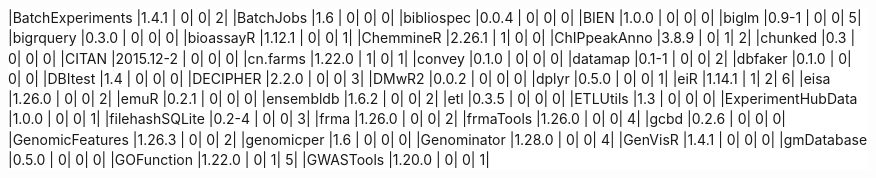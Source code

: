 |BatchExperiments   |1.4.1     |      0|        0|     2|
|BatchJobs          |1.6       |      0|        0|     0|
|bibliospec         |0.0.4     |      0|        0|     0|
|BIEN               |1.0.0     |      0|        0|     0|
|biglm              |0.9-1     |      0|        0|     5|
|bigrquery          |0.3.0     |      0|        0|     0|
|bioassayR          |1.12.1    |      0|        0|     1|
|ChemmineR          |2.26.1    |      1|        0|     0|
|ChIPpeakAnno       |3.8.9     |      0|        1|     2|
|chunked            |0.3       |      0|        0|     0|
|CITAN              |2015.12-2 |      0|        0|     0|
|cn.farms           |1.22.0    |      1|        0|     1|
|convey             |0.1.0     |      0|        0|     0|
|datamap            |0.1-1     |      0|        0|     2|
|dbfaker            |0.1.0     |      0|        0|     0|
|DBItest            |1.4       |      0|        0|     0|
|DECIPHER           |2.2.0     |      0|        0|     3|
|DMwR2              |0.0.2     |      0|        0|     0|
|dplyr              |0.5.0     |      0|        0|     1|
|eiR                |1.14.1    |      1|        2|     6|
|eisa               |1.26.0    |      0|        0|     2|
|emuR               |0.2.1     |      0|        0|     0|
|ensembldb          |1.6.2     |      0|        0|     2|
|etl                |0.3.5     |      0|        0|     0|
|ETLUtils           |1.3       |      0|        0|     0|
|ExperimentHubData  |1.0.0     |      0|        0|     1|
|filehashSQLite     |0.2-4     |      0|        0|     3|
|frma               |1.26.0    |      0|        0|     2|
|frmaTools          |1.26.0    |      0|        0|     4|
|gcbd               |0.2.6     |      0|        0|     0|
|GenomicFeatures    |1.26.3    |      0|        0|     2|
|genomicper         |1.6       |      0|        0|     0|
|Genominator        |1.28.0    |      0|        0|     4|
|GenVisR            |1.4.1     |      0|        0|     0|
|gmDatabase         |0.5.0     |      0|        0|     0|
|GOFunction         |1.22.0    |      0|        1|     5|
|GWASTools          |1.20.0    |      0|        0|     1|